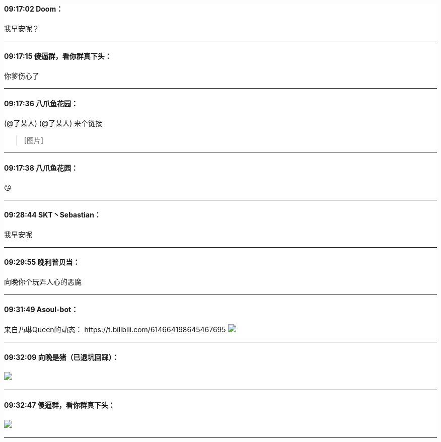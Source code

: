 #### 09:17:02  Doom：

我早安呢？

*****

#### 09:17:15  傻逼群，看你群真下头：

你爹伤心了

*****

#### 09:17:36  八爪鱼花园：

(@了某人)  (@了某人)  来个链接<blockquote>[图片]</blockquote>
 

*****

#### 09:17:38  八爪鱼花园：

😘

*****

#### 09:28:44  SKT丶Sebastian：

我早安呢

*****

#### 09:29:55  晚利普贝当：

向晚你个玩弄人心的恶魔

*****

#### 09:31:49  Asoul-bot：

来自乃琳Queen的动态：
https://t.bilibili.com/614664198645467695
![](http://gchat.qpic.cn/gchatpic_new/3408592334/614391357-2782136182-86C5521C9365406141DB78809F7666C2/0?term=2")

*****

#### 09:32:09  向晚是猪（已退坑回踩）：

![](http://gchat.qpic.cn/gchatpic_new/1759772708/614391357-2566637330-373E4B47F1FF164DE8BAB92159CC067A/0?term=2")

*****

#### 09:32:47  傻逼群，看你群真下头：

![](http://gchat.qpic.cn/gchatpic_new/2994013508/614391357-2312275747-373E4B47F1FF164DE8BAB92159CC067A/0?term=2")

*****
